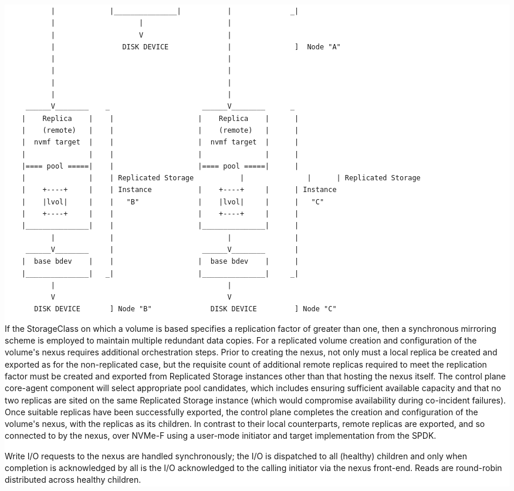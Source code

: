 ```text
           |             |_______________|           |              _|
           |                    |                    |
           |                    V                    |
           |                DISK DEVICE              |               ]  Node "A"
           |                                         |
           |                                         |
           |                                         |
           |                                         |  
     ______V________    _                      ______V________      _
    |    Replica    |    |                    |    Replica    |      |
    |    (remote)   |    |                    |    (remote)   |      |
    |  nvmf target  |    |                    |  nvmf target  |      |
    |               |    |                    |               |      |
    |==== pool =====|    |                    |==== pool =====|      |
    |               |    | Replicated Storage           |               |      | Replicated Storage
    |    +----+     |    | Instance           |    +----+     |      | Instance
    |    |lvol|     |    |   "B"              |    |lvol|     |      |   "C"
    |    +----+     |    |                    |    +----+     |      | 
    |_______________|    |                    |_______________|      |
           |             |                           |               |
     ______V________     |                     ______V________       |
    |  base bdev    |    |                    |  base bdev    |      |
    |_______________|   _|                    |_______________|     _|
           |                                         |
           V                                         V
       DISK DEVICE       ] Node "B"              DISK DEVICE         ] Node "C"
```

If the StorageClass on which a volume is based specifies a replication factor of greater than one, then a synchronous mirroring scheme is employed to maintain multiple redundant data copies. For a replicated volume creation and configuration of the volume's nexus requires additional orchestration steps. Prior to creating the nexus, not only must a local replica be created and exported as for the non-replicated case, but the requisite count of additional remote replicas required to meet the replication factor must be created and exported from Replicated Storage instances other than that hosting the nexus itself. The control plane core-agent component will select appropriate pool candidates, which includes ensuring sufficient available capacity and that no two replicas are sited on the same Replicated Storage instance \(which would compromise availability during co-incident failures\). Once suitable replicas have been successfully exported, the control plane completes the creation and configuration of the volume's nexus, with the replicas as its children. In contrast to their local counterparts, remote replicas are exported, and so connected to by the nexus, over NVMe-F using a user-mode initiator and target implementation from the SPDK.

Write I/O requests to the nexus are handled synchronously; the I/O is dispatched to all \(healthy\) children and only when completion is acknowledged by all is the I/O acknowledged to the calling initiator via the nexus front-end. Reads are round-robin distributed across healthy children.
